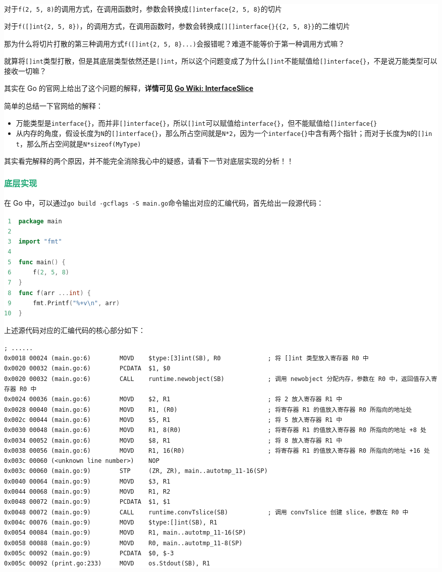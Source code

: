 对于`f(2, 5, 8)`的调用方式，在调用函数时，参数会转换成`[]interface{2, 5, 8}`的切片

对于`f([]int{2, 5, 8})`，的调用方式，在调用函数时，参数会转换成`[][]interface{}{{2, 5, 8}}`的二维切片

那为什么将切片打散的第三种调用方式`f([]int{2, 5, 8}...)`会报错呢？难道不能等价于第一种调用方式嘛？

就算将`[]int`类型打散，但是其底层类型依然还是`[]int`，所以这个问题变成了为什么`[]int`不能赋值给`[]interface{}`，不是说万能类型可以接收一切嘛？

其实在 Go 的官网上给出了这个问题的解释，**详情可见 [Go Wiki: InterfaceSlice](https://go.dev/wiki/InterfaceSlice)**

简单的总结一下官网给的解释：

- 万能类型是`interface{}`，而并非`[]interface{}`，所以`[]int`可以赋值给`interface{}`，但不能赋值给`[]interface{}`
- 从内存的角度，假设长度为`N`的`[]interface{}`，那么所占空间就是`N*2`，因为一个`interface{}`中含有两个指针；而对于长度为`N`的`[]int`，那么所占空间就是`N*sizeof(MyType)`

其实看完解释的两个原因，并不能完全消除我心中的疑惑，请看下一节对底层实现的分析！！

### <font color=#1FA774>底层实现</font>

在 Go 中，可以通过`go build -gcflags -S main.go`命令输出对应的汇编代码，首先给出一段源代码：

```go
 1  package main
 2  
 3  import "fmt"
 4 
 5  func main() {
 6      f(2, 5, 8)
 7  }
 8  func f(arr ...int) {
 9      fmt.Printf("%+v\n", arr)
10  }
```

上述源代码对应的汇编代码的核心部分如下：

```assembly
; ......
0x0018 00024 (main.go:6)        MOVD    $type:[3]int(SB), R0             ; 将 []int 类型放入寄存器 R0 中
0x0020 00032 (main.go:6)        PCDATA  $1, $0
0x0020 00032 (main.go:6)        CALL    runtime.newobject(SB)            ; 调用 newobject 分配内存，参数在 R0 中，返回值存入寄存器 R0 中
0x0024 00036 (main.go:6)        MOVD    $2, R1                           ; 将 2 放入寄存器 R1 中
0x0028 00040 (main.go:6)        MOVD    R1, (R0)                         ; 将寄存器 R1 的值放入寄存器 R0 所指向的地址处
0x002c 00044 (main.go:6)        MOVD    $5, R1                           ; 将 5 放入寄存器 R1 中
0x0030 00048 (main.go:6)        MOVD    R1, 8(R0)                        ; 将寄存器 R1 的值放入寄存器 R0 所指向的地址 +8 处
0x0034 00052 (main.go:6)        MOVD    $8, R1                           ; 将 8 放入寄存器 R1 中
0x0038 00056 (main.go:6)        MOVD    R1, 16(R0)                       ; 将寄存器 R1 的值放入寄存器 R0 所指向的地址 +16 处
0x003c 00060 (<unknown line number>)    NOP
0x003c 00060 (main.go:9)        STP     (ZR, ZR), main..autotmp_11-16(SP)
0x0040 00064 (main.go:9)        MOVD    $3, R1
0x0044 00068 (main.go:9)        MOVD    R1, R2
0x0048 00072 (main.go:9)        PCDATA  $1, $1
0x0048 00072 (main.go:9)        CALL    runtime.convTslice(SB)           ; 调用 convTslice 创建 slice，参数在 R0 中
0x004c 00076 (main.go:9)        MOVD    $type:[]int(SB), R1
0x0054 00084 (main.go:9)        MOVD    R1, main..autotmp_11-16(SP)
0x0058 00088 (main.go:9)        MOVD    R0, main..autotmp_11-8(SP)
0x005c 00092 (main.go:9)        PCDATA  $0, $-3
0x005c 00092 (print.go:233)     MOVD    os.Stdout(SB), R1
```
